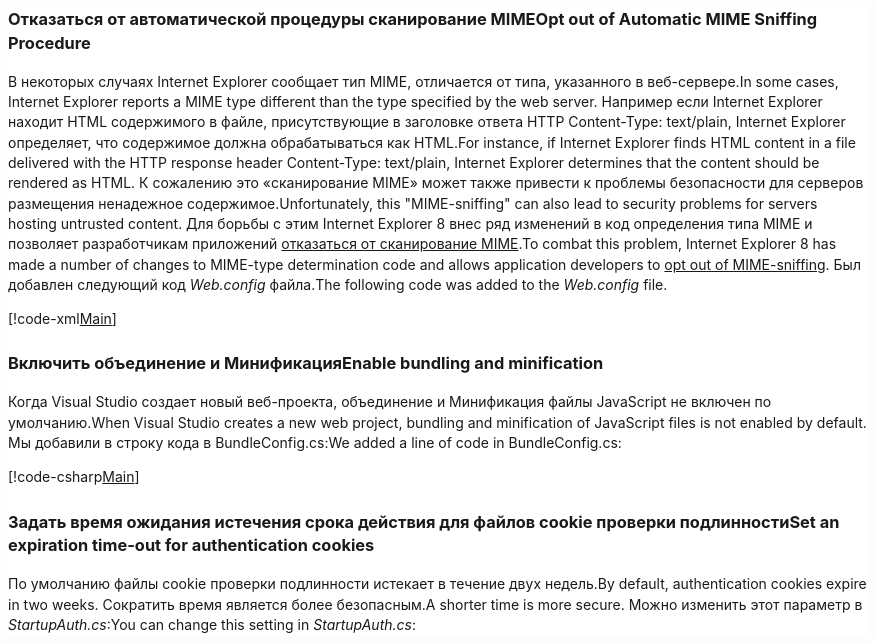 ### <a name="opt-out-of-automatic-mime-sniffing-procedure"></a><span data-ttu-id="54b5f-227">Отказаться от автоматической процедуры сканирование MIME</span><span class="sxs-lookup"><span data-stu-id="54b5f-227">Opt out of Automatic MIME Sniffing Procedure</span></span>

<span data-ttu-id="54b5f-228">В некоторых случаях Internet Explorer сообщает тип MIME, отличается от типа, указанного в веб-сервере.</span><span class="sxs-lookup"><span data-stu-id="54b5f-228">In some cases, Internet Explorer reports a MIME type different than the type specified by the web server.</span></span> <span data-ttu-id="54b5f-229">Например если Internet Explorer находит HTML содержимого в файле, присутствующие в заголовке ответа HTTP Content-Type: text/plain, Internet Explorer определяет, что содержимое должна обрабатываться как HTML.</span><span class="sxs-lookup"><span data-stu-id="54b5f-229">For instance, if Internet Explorer finds HTML content in a file delivered with the HTTP response header Content-Type: text/plain, Internet Explorer determines that the content should be rendered as HTML.</span></span> <span data-ttu-id="54b5f-230">К сожалению это «сканирование MIME» может также привести к проблемы безопасности для серверов размещения ненадежное содержимое.</span><span class="sxs-lookup"><span data-stu-id="54b5f-230">Unfortunately, this "MIME-sniffing" can also lead to security problems for servers hosting untrusted content.</span></span> <span data-ttu-id="54b5f-231">Для борьбы с этим Internet Explorer 8 внес ряд изменений в код определения типа MIME и позволяет разработчикам приложений [отказаться от сканирование MIME](https://blogs.msdn.com/b/ie/archive/2008/07/02/ie8-security-part-v-comprehensive-protection.aspx).</span><span class="sxs-lookup"><span data-stu-id="54b5f-231">To combat this problem, Internet Explorer 8 has made a number of changes to MIME-type determination code and allows application developers to [opt out of MIME-sniffing](https://blogs.msdn.com/b/ie/archive/2008/07/02/ie8-security-part-v-comprehensive-protection.aspx).</span></span> <span data-ttu-id="54b5f-232">Был добавлен следующий код *Web.config* файла.</span><span class="sxs-lookup"><span data-stu-id="54b5f-232">The following code was added to the *Web.config* file.</span></span>

[!code-xml[Main](the-fix-it-sample-application/samples/sample16.xml?highlight=2-7)]

### <a name="enable-bundling-and-minification"></a><span data-ttu-id="54b5f-233">Включить объединение и Минификация</span><span class="sxs-lookup"><span data-stu-id="54b5f-233">Enable bundling and minification</span></span>

<span data-ttu-id="54b5f-234">Когда Visual Studio создает новый веб-проекта, объединение и Минификация файлы JavaScript не включен по умолчанию.</span><span class="sxs-lookup"><span data-stu-id="54b5f-234">When Visual Studio creates a new web project, bundling and minification of JavaScript files is not enabled by default.</span></span> <span data-ttu-id="54b5f-235">Мы добавили в строку кода в BundleConfig.cs:</span><span class="sxs-lookup"><span data-stu-id="54b5f-235">We added a line of code in BundleConfig.cs:</span></span>

[!code-csharp[Main](the-fix-it-sample-application/samples/sample17.cs?highlight=9)]

### <a name="set-an-expiration-time-out-for-authentication-cookies"></a><span data-ttu-id="54b5f-236">Задать время ожидания истечения срока действия для файлов cookie проверки подлинности</span><span class="sxs-lookup"><span data-stu-id="54b5f-236">Set an expiration time-out for authentication cookies</span></span>

<span data-ttu-id="54b5f-237">По умолчанию файлы cookie проверки подлинности истекает в течение двух недель.</span><span class="sxs-lookup"><span data-stu-id="54b5f-237">By default, authentication cookies expire in two weeks.</span></span> <span data-ttu-id="54b5f-238">Сократить время является более безопасным.</span><span class="sxs-lookup"><span data-stu-id="54b5f-238">A shorter time is more secure.</span></span> <span data-ttu-id="54b5f-239">Можно изменить этот параметр в *StartupAuth.cs*:</span><span class="sxs-lookup"><span data-stu-id="54b5f-239">You can change this setting in *StartupAuth.cs*:</span></span>
